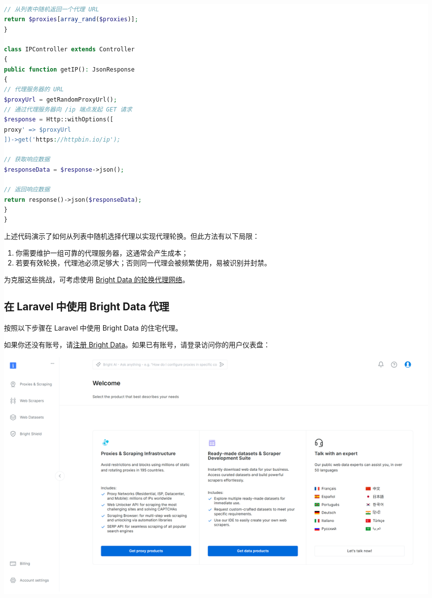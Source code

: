 ```php
// 从列表中随机返回一个代理 URL
return $proxies[array_rand($proxies)];
}

class IPController extends Controller
{
public function getIP(): JsonResponse
{
// 代理服务器的 URL
$proxyUrl = getRandomProxyUrl();
// 通过代理服务器向 /ip 端点发起 GET 请求
$response = Http::withOptions([
proxy' => $proxyUrl
])->get('https://httpbin.io/ip');

// 获取响应数据
$responseData = $response->json();

// 返回响应数据
return response()->json($responseData);
}
}
```

上述代码演示了如何从列表中随机选择代理以实现代理轮换。但此方法有以下局限：

1. 你需要维护一组可靠的代理服务器，这通常会产生成本；
2. 若要有效轮换，代理池必须足够大；否则同一代理会被频繁使用，易被识别并封禁。

为克服这些挑战，可考虑使用 [Bright Data 的轮换代理网络](https://www.bright.cn/solutions/rotating-proxies)。

## 在 Laravel 中使用 Bright Data 代理

按照以下步骤在 Laravel 中使用 Bright Data 的住宅代理。

如果你还没有账号，请[注册 Bright Data](https://www.bright.cn/cp/start)。如果已有账号，请登录访问你的用户仪表盘：

![Bright Data 仪表盘](https://github.com/bright-cn/laravel-with-proxy/blob/main/images/The-Bright-Data-dashboard.png)
